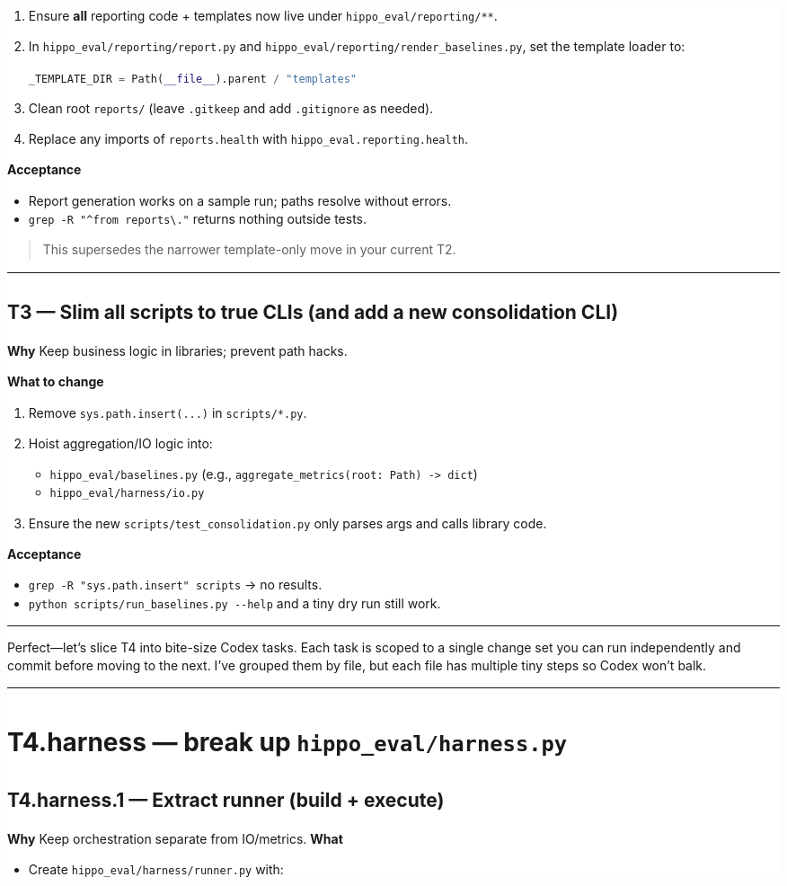 1. Ensure **all** reporting code + templates now live under `hippo_eval/reporting/**`.
2. In `hippo_eval/reporting/report.py` and `hippo_eval/reporting/render_baselines.py`, set the template loader to:

   ```python
   _TEMPLATE_DIR = Path(__file__).parent / "templates"
   ```
3. Clean root `reports/` (leave `.gitkeep` and add `.gitignore` as needed).
4. Replace any imports of `reports.health` with `hippo_eval.reporting.health`.

**Acceptance**

* Report generation works on a sample run; paths resolve without errors.
* `grep -R "^from reports\."` returns nothing outside tests.

> This supersedes the narrower template-only move in your current T2.&#x20;

---

## T3 — Slim **all** scripts to true CLIs (and add a new consolidation CLI)

**Why**
Keep business logic in libraries; prevent path hacks.

**What to change**

1. Remove `sys.path.insert(...)` in `scripts/*.py`.
2. Hoist aggregation/IO logic into:

   * `hippo_eval/baselines.py` (e.g., `aggregate_metrics(root: Path) -> dict`)
   * `hippo_eval/harness/io.py`
3. Ensure the new `scripts/test_consolidation.py` only parses args and calls library code.

**Acceptance**

* `grep -R "sys.path.insert" scripts` → no results.
* `python scripts/run_baselines.py --help` and a tiny dry run still work.

---

Perfect—let’s slice T4 into bite-size Codex tasks. Each task is scoped to a single change set you can run independently and commit before moving to the next. I’ve grouped them by file, but each file has multiple tiny steps so Codex won’t balk.

---

# T4.harness — break up `hippo_eval/harness.py`

## T4.harness.1 — Extract runner (build + execute)

**Why** Keep orchestration separate from IO/metrics.
**What**

* Create `hippo_eval/harness/runner.py` with:
